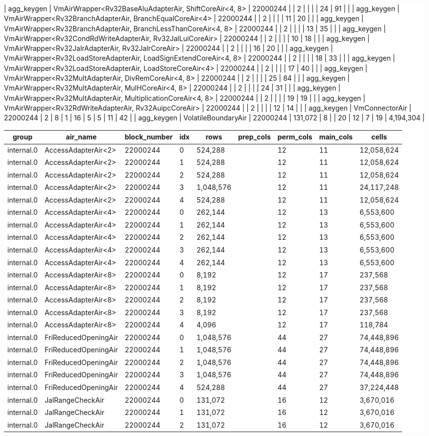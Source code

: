 | agg_keygen | VmAirWrapper<Rv32BaseAluAdapterAir, ShiftCoreAir<4, 8> | 22000244 |  | 2 |  |  |  | 24 | 91 |  | 
| agg_keygen | VmAirWrapper<Rv32BranchAdapterAir, BranchEqualCoreAir<4> | 22000244 |  | 2 |  |  |  | 11 | 20 |  | 
| agg_keygen | VmAirWrapper<Rv32BranchAdapterAir, BranchLessThanCoreAir<4, 8> | 22000244 |  | 2 |  |  |  | 13 | 35 |  | 
| agg_keygen | VmAirWrapper<Rv32CondRdWriteAdapterAir, Rv32JalLuiCoreAir> | 22000244 |  | 2 |  |  |  | 10 | 18 |  | 
| agg_keygen | VmAirWrapper<Rv32JalrAdapterAir, Rv32JalrCoreAir> | 22000244 |  | 2 |  |  |  | 16 | 20 |  | 
| agg_keygen | VmAirWrapper<Rv32LoadStoreAdapterAir, LoadSignExtendCoreAir<4, 8> | 22000244 |  | 2 |  |  |  | 18 | 33 |  | 
| agg_keygen | VmAirWrapper<Rv32LoadStoreAdapterAir, LoadStoreCoreAir<4> | 22000244 |  | 2 |  |  |  | 17 | 40 |  | 
| agg_keygen | VmAirWrapper<Rv32MultAdapterAir, DivRemCoreAir<4, 8> | 22000244 |  | 2 |  |  |  | 25 | 84 |  | 
| agg_keygen | VmAirWrapper<Rv32MultAdapterAir, MulHCoreAir<4, 8> | 22000244 |  | 2 |  |  |  | 24 | 31 |  | 
| agg_keygen | VmAirWrapper<Rv32MultAdapterAir, MultiplicationCoreAir<4, 8> | 22000244 |  | 2 |  |  |  | 19 | 19 |  | 
| agg_keygen | VmAirWrapper<Rv32RdWriteAdapterAir, Rv32AuipcCoreAir> | 22000244 |  | 2 |  |  |  | 12 | 14 |  | 
| agg_keygen | VmConnectorAir | 22000244 | 2 | 8 | 1 | 16 | 5 | 5 | 11 | 42 | 
| agg_keygen | VolatileBoundaryAir | 22000244 | 131,072 | 8 |  | 20 | 12 | 7 | 19 | 4,194,304 | 

| group | air_name | block_number | idx | rows | prep_cols | perm_cols | main_cols | cells |
| --- | --- | --- | --- | --- | --- | --- | --- | --- |
| internal.0 | AccessAdapterAir<2> | 22000244 | 0 | 524,288 |  | 12 | 11 | 12,058,624 | 
| internal.0 | AccessAdapterAir<2> | 22000244 | 1 | 524,288 |  | 12 | 11 | 12,058,624 | 
| internal.0 | AccessAdapterAir<2> | 22000244 | 2 | 524,288 |  | 12 | 11 | 12,058,624 | 
| internal.0 | AccessAdapterAir<2> | 22000244 | 3 | 1,048,576 |  | 12 | 11 | 24,117,248 | 
| internal.0 | AccessAdapterAir<2> | 22000244 | 4 | 524,288 |  | 12 | 11 | 12,058,624 | 
| internal.0 | AccessAdapterAir<4> | 22000244 | 0 | 262,144 |  | 12 | 13 | 6,553,600 | 
| internal.0 | AccessAdapterAir<4> | 22000244 | 1 | 262,144 |  | 12 | 13 | 6,553,600 | 
| internal.0 | AccessAdapterAir<4> | 22000244 | 2 | 262,144 |  | 12 | 13 | 6,553,600 | 
| internal.0 | AccessAdapterAir<4> | 22000244 | 3 | 262,144 |  | 12 | 13 | 6,553,600 | 
| internal.0 | AccessAdapterAir<4> | 22000244 | 4 | 262,144 |  | 12 | 13 | 6,553,600 | 
| internal.0 | AccessAdapterAir<8> | 22000244 | 0 | 8,192 |  | 12 | 17 | 237,568 | 
| internal.0 | AccessAdapterAir<8> | 22000244 | 1 | 8,192 |  | 12 | 17 | 237,568 | 
| internal.0 | AccessAdapterAir<8> | 22000244 | 2 | 8,192 |  | 12 | 17 | 237,568 | 
| internal.0 | AccessAdapterAir<8> | 22000244 | 3 | 8,192 |  | 12 | 17 | 237,568 | 
| internal.0 | AccessAdapterAir<8> | 22000244 | 4 | 4,096 |  | 12 | 17 | 118,784 | 
| internal.0 | FriReducedOpeningAir | 22000244 | 0 | 1,048,576 |  | 44 | 27 | 74,448,896 | 
| internal.0 | FriReducedOpeningAir | 22000244 | 1 | 1,048,576 |  | 44 | 27 | 74,448,896 | 
| internal.0 | FriReducedOpeningAir | 22000244 | 2 | 1,048,576 |  | 44 | 27 | 74,448,896 | 
| internal.0 | FriReducedOpeningAir | 22000244 | 3 | 1,048,576 |  | 44 | 27 | 74,448,896 | 
| internal.0 | FriReducedOpeningAir | 22000244 | 4 | 524,288 |  | 44 | 27 | 37,224,448 | 
| internal.0 | JalRangeCheckAir | 22000244 | 0 | 131,072 |  | 16 | 12 | 3,670,016 | 
| internal.0 | JalRangeCheckAir | 22000244 | 1 | 131,072 |  | 16 | 12 | 3,670,016 | 
| internal.0 | JalRangeCheckAir | 22000244 | 2 | 131,072 |  | 16 | 12 | 3,670,016 | 